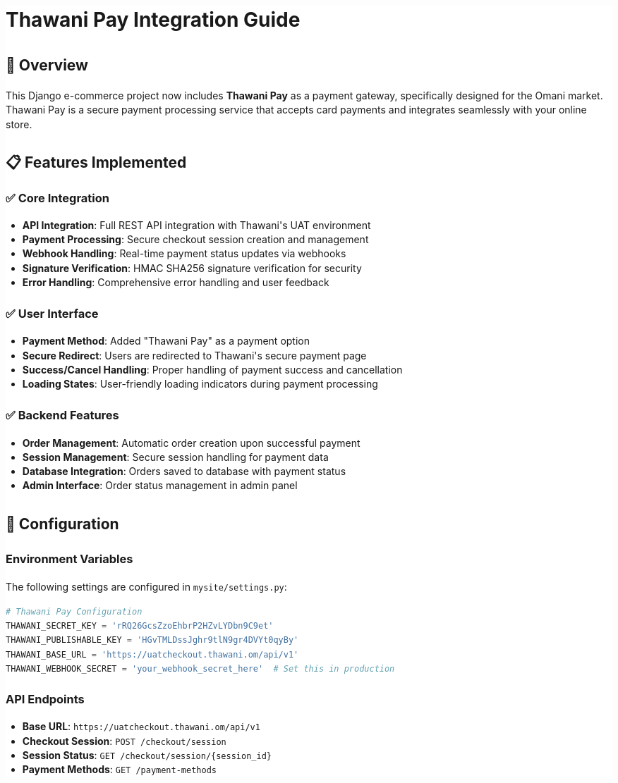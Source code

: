 # Thawani Pay Integration Guide

## 🏦 Overview

This Django e-commerce project now includes **Thawani Pay** as a payment gateway, specifically designed for the Omani market. Thawani Pay is a secure payment processing service that accepts card payments and integrates seamlessly with your online store.

## 📋 Features Implemented

### ✅ Core Integration
- **API Integration**: Full REST API integration with Thawani's UAT environment
- **Payment Processing**: Secure checkout session creation and management
- **Webhook Handling**: Real-time payment status updates via webhooks
- **Signature Verification**: HMAC SHA256 signature verification for security
- **Error Handling**: Comprehensive error handling and user feedback

### ✅ User Interface
- **Payment Method**: Added "Thawani Pay" as a payment option
- **Secure Redirect**: Users are redirected to Thawani's secure payment page
- **Success/Cancel Handling**: Proper handling of payment success and cancellation
- **Loading States**: User-friendly loading indicators during payment processing

### ✅ Backend Features
- **Order Management**: Automatic order creation upon successful payment
- **Session Management**: Secure session handling for payment data
- **Database Integration**: Orders saved to database with payment status
- **Admin Interface**: Order status management in admin panel

## 🔧 Configuration

### Environment Variables
The following settings are configured in `mysite/settings.py`:

```python
# Thawani Pay Configuration
THAWANI_SECRET_KEY = 'rRQ26GcsZzoEhbrP2HZvLYDbn9C9et'
THAWANI_PUBLISHABLE_KEY = 'HGvTMLDssJghr9tlN9gr4DVYt0qyBy'
THAWANI_BASE_URL = 'https://uatcheckout.thawani.om/api/v1'
THAWANI_WEBHOOK_SECRET = 'your_webhook_secret_here'  # Set this in production
```

### API Endpoints
- **Base URL**: `https://uatcheckout.thawani.om/api/v1`
- **Checkout Session**: `POST /checkout/session`
- **Session Status**: `GET /checkout/session/{session_id}`
- **Payment Methods**: `GET /payment-methods`
